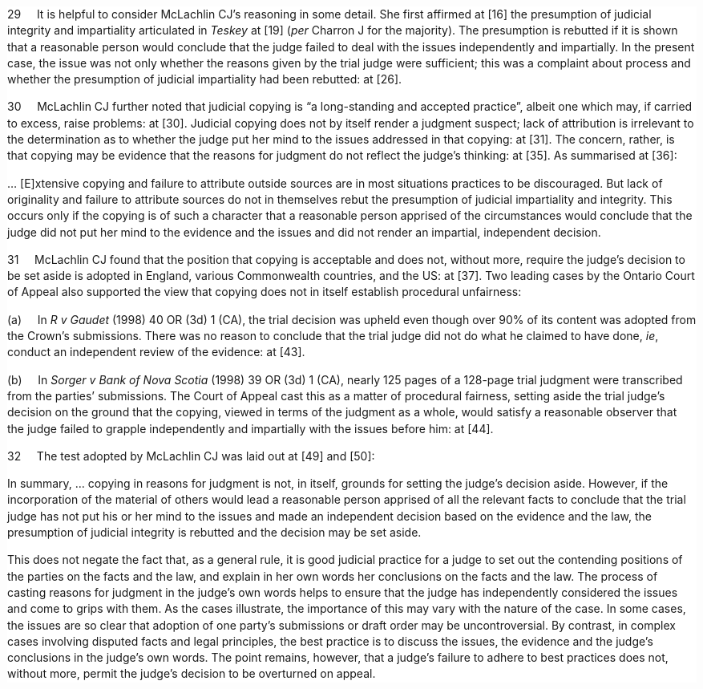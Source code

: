 29     It is helpful to consider McLachlin CJ’s reasoning in some detail. She first affirmed at \[16\] the presumption of judicial integrity and impartiality articulated in _Teskey_ at \[19\] (_per_ Charron J for the majority). The presumption is rebutted if it is shown that a reasonable person would conclude that the judge failed to deal with the issues independently and impartially. In the present case, the issue was not only whether the reasons given by the trial judge were sufficient; this was a complaint about process and whether the presumption of judicial impartiality had been rebutted: at \[26\].

30     McLachlin CJ further noted that judicial copying is “a long-standing and accepted practice”, albeit one which may, if carried to excess, raise problems: at \[30\]. Judicial copying does not by itself render a judgment suspect; lack of attribution is irrelevant to the determination as to whether the judge put her mind to the issues addressed in that copying: at \[31\]. The concern, rather, is that copying may be evidence that the reasons for judgment do not reflect the judge’s thinking: at \[35\]. As summarised at \[36\]:

… \[E\]xtensive copying and failure to attribute outside sources are in most situations practices to be discouraged. But lack of originality and failure to attribute sources do not in themselves rebut the presumption of judicial impartiality and integrity. This occurs only if the copying is of such a character that a reasonable person apprised of the circumstances would conclude that the judge did not put her mind to the evidence and the issues and did not render an impartial, independent decision.

31     McLachlin CJ found that the position that copying is acceptable and does not, without more, require the judge’s decision to be set aside is adopted in England, various Commonwealth countries, and the US: at \[37\]. Two leading cases by the Ontario Court of Appeal also supported the view that copying does not in itself establish procedural unfairness:

(a)     In _R v Gaudet_ (1998) 40 OR (3d) 1 (CA), the trial decision was upheld even though over 90% of its content was adopted from the Crown’s submissions. There was no reason to conclude that the trial judge did not do what he claimed to have done, _ie_, conduct an independent review of the evidence: at \[43\].

(b)     In _Sorger v Bank of Nova Scotia_ (1998) 39 OR (3d) 1 (CA), nearly 125 pages of a 128-page trial judgment were transcribed from the parties’ submissions. The Court of Appeal cast this as a matter of procedural fairness, setting aside the trial judge’s decision on the ground that the copying, viewed in terms of the judgment as a whole, would satisfy a reasonable observer that the judge failed to grapple independently and impartially with the issues before him: at \[44\].

32     The test adopted by McLachlin CJ was laid out at \[49\] and \[50\]:

In summary, … copying in reasons for judgment is not, in itself, grounds for setting the judge’s decision aside. However, if the incorporation of the material of others would lead a reasonable person apprised of all the relevant facts to conclude that the trial judge has not put his or her mind to the issues and made an independent decision based on the evidence and the law, the presumption of judicial integrity is rebutted and the decision may be set aside.

This does not negate the fact that, as a general rule, it is good judicial practice for a judge to set out the contending positions of the parties on the facts and the law, and explain in her own words her conclusions on the facts and the law. The process of casting reasons for judgment in the judge’s own words helps to ensure that the judge has independently considered the issues and come to grips with them. As the cases illustrate, the importance of this may vary with the nature of the case. In some cases, the issues are so clear that adoption of one party’s submissions or draft order may be uncontroversial. By contrast, in complex cases involving disputed facts and legal principles, the best practice is to discuss the issues, the evidence and the judge’s conclusions in the judge’s own words. The point remains, however, that a judge’s failure to adhere to best practices does not, without more, permit the judge’s decision to be overturned on appeal.
